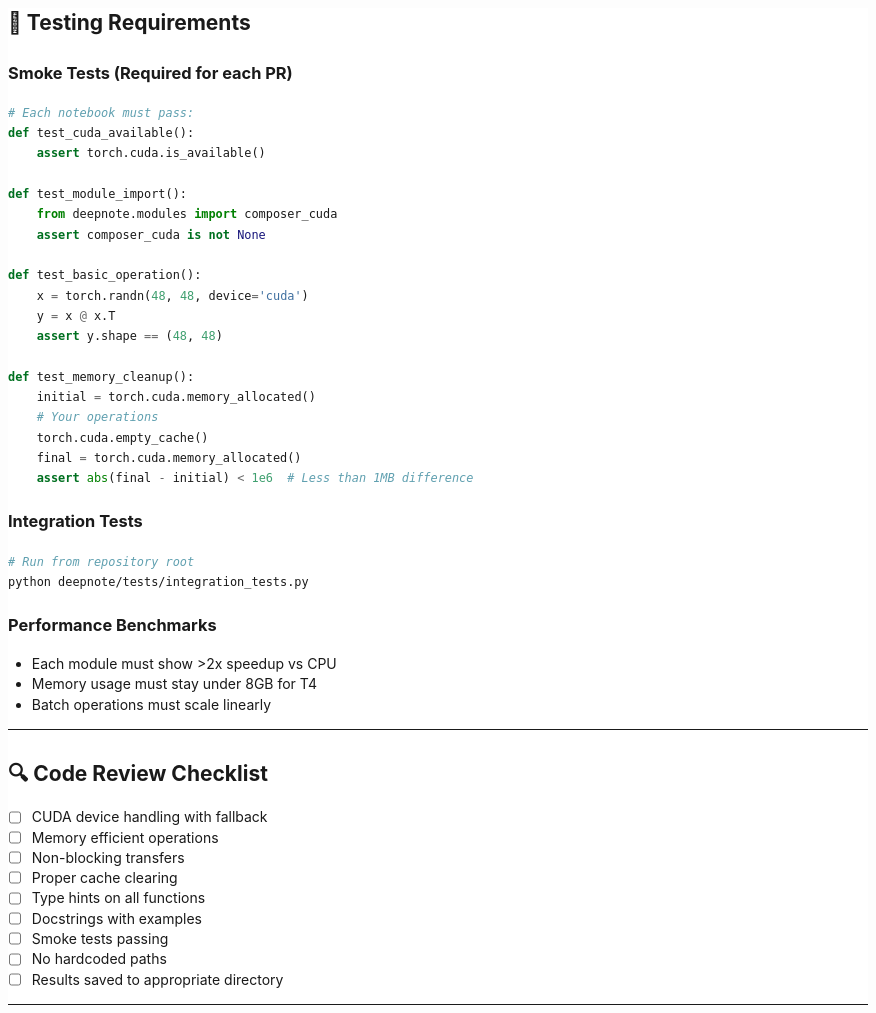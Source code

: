 
## 🧪 Testing Requirements

### Smoke Tests (Required for each PR)
```python
# Each notebook must pass:
def test_cuda_available():
    assert torch.cuda.is_available()

def test_module_import():
    from deepnote.modules import composer_cuda
    assert composer_cuda is not None

def test_basic_operation():
    x = torch.randn(48, 48, device='cuda')
    y = x @ x.T
    assert y.shape == (48, 48)

def test_memory_cleanup():
    initial = torch.cuda.memory_allocated()
    # Your operations
    torch.cuda.empty_cache()
    final = torch.cuda.memory_allocated()
    assert abs(final - initial) < 1e6  # Less than 1MB difference
```

### Integration Tests
```bash
# Run from repository root
python deepnote/tests/integration_tests.py
```

### Performance Benchmarks
- Each module must show >2x speedup vs CPU
- Memory usage must stay under 8GB for T4
- Batch operations must scale linearly

---

## 🔍 Code Review Checklist

- [ ] CUDA device handling with fallback
- [ ] Memory efficient operations
- [ ] Non-blocking transfers
- [ ] Proper cache clearing
- [ ] Type hints on all functions
- [ ] Docstrings with examples
- [ ] Smoke tests passing
- [ ] No hardcoded paths
- [ ] Results saved to appropriate directory

---